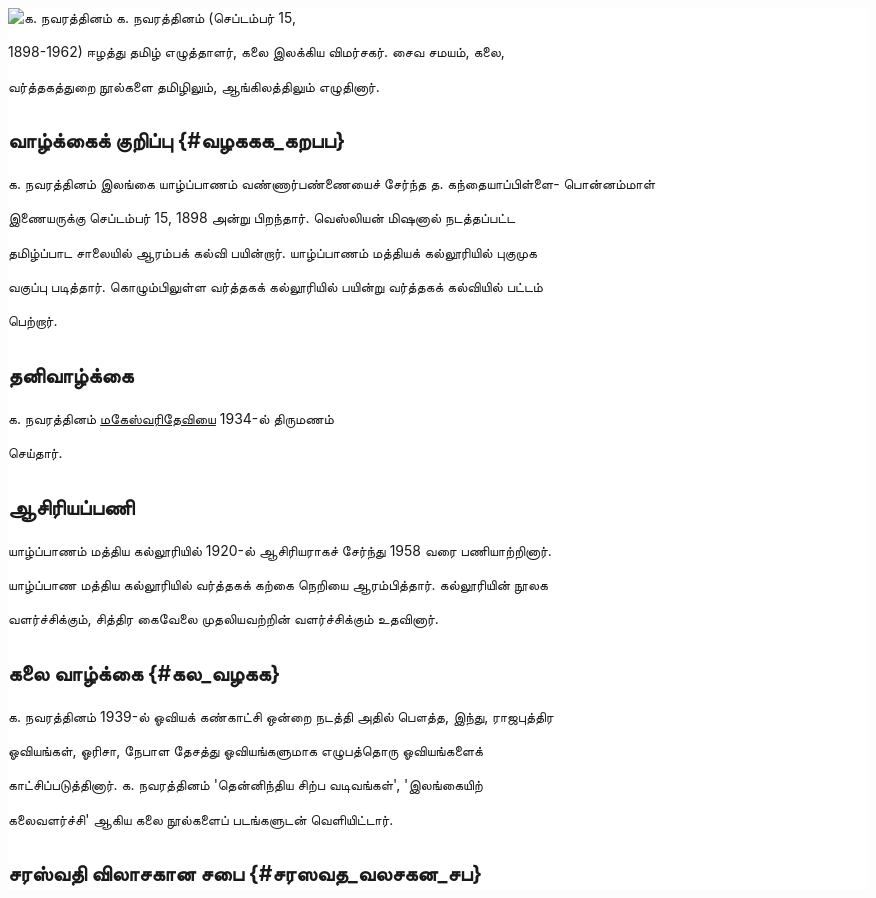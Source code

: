 ![க. நவரத்தினம்](க._நவரத்தினம்.png "க. நவரத்தினம்") க. நவரத்தினம் (செப்டம்பர் 15,

1898-1962) ஈழத்து தமிழ் எழுத்தாளர், கலை இலக்கிய விமர்சகர். சைவ சமயம், கலை,

வர்த்தகத்துறை நூல்களை தமிழிலும், ஆங்கிலத்திலும் எழுதினார்.



## வாழ்க்கைக் குறிப்பு {#வழககக_கறபப}



க. நவரத்தினம் இலங்கை யாழ்ப்பாணம் வண்ணார்பண்ணையைச் சேர்ந்த த. கந்தையாப்பிள்ளை- பொன்னம்மாள்

இணையருக்கு செப்டம்பர் 15, 1898 அன்று பிறந்தார். வெஸ்லியன் மிஷனால் நடத்தப்பட்ட

தமிழ்ப்பாட சாலையில் ஆரம்பக் கல்வி பயின்றார். யாழ்ப்பாணம் மத்தியக் கல்லூரியில் புகுமுக

வகுப்பு படித்தார். கொழும்பிலுள்ள வர்த்தகக் கல்லூரியில் பயின்று வர்த்தகக் கல்வியில் பட்டம்

பெற்றார்.



## தனிவாழ்க்கை



க. நவரத்தினம் [மகேஸ்வரிதேவிய](மகேஸ்வரிதேவி "wikilink")ை 1934-ல் திருமணம்

செய்தார்.



## ஆசிரியப்பணி



யாழ்ப்பாணம் மத்திய கல்லூரியில் 1920-ல் ஆசிரியராகச் சேர்ந்து 1958 வரை பணியாற்றினார்.

யாழ்ப்பாண மத்திய கல்லூரியில் வர்த்தகக் கற்கை நெறியை ஆரம்பித்தார். கல்லூரியின் நூலக

வளர்ச்சிக்கும், சித்திர கைவேலை முதலியவற்றின் வளர்ச்சிக்கும் உதவினார்.



## கலை வாழ்க்கை {#கல_வழகக}



க. நவரத்தினம் 1939-ல் ஓவியக் கண்காட்சி ஒன்றை நடத்தி அதில் பௌத்த, இந்து, ராஜபுத்திர

ஓவியங்கள், ஓரிசா, நேபாள தேசத்து ஓவியங்களுமாக எழுபத்தொரு ஓவியங்களைக்

காட்சிப்படுத்தினார். க. நவரத்தினம் 'தென்னிந்திய சிற்ப வடிவங்கள்', 'இலங்கையிற்

கலைவளர்ச்சி' ஆகிய கலை நூல்களைப் படங்களுடன் வெளியிட்டார்.



## சரஸ்வதி விலாசகான சபை {#சரஸவத_வலசகன_சப}

